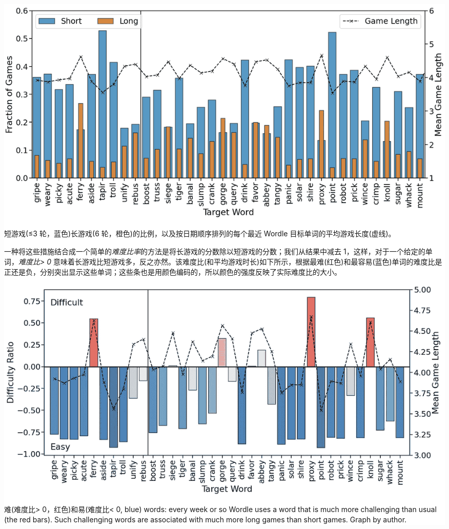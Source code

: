 ![](img/7bd28852d28e9f30d40d9b9377b25c18.png)

短游戏(≤3 轮，蓝色)长游戏(6 轮，橙色)的比例，以及按日期顺序排列的每个最近 Wordle 目标单词的平均游戏长度(虚线)。

一种将这些措施结合成一个简单的*难度比率*的方法是将长游戏的分数除以短游戏的分数；我们从结果中减去 1，这样，对于一个给定的单词，*难度比> 0* 意味着长游戏比短游戏多，反之亦然。该难度比(和平均游戏时长)如下所示，根据最难(红色)和最容易(蓝色)单词的难度比是正还是负，分别突出显示这些单词；这些条也是用颜色编码的，所以颜色的强度反映了实际难度比的大小。

![](img/e1c654ad5e77b37f83fb719aff0d06ce.png)

难(难度比> 0，红色)和易(难度比< 0, blue) words: every week or so Wordle uses a word that is much more challenging than usual (the red bars). Such challenging words are associated with much more long games than short games. Graph by author.
